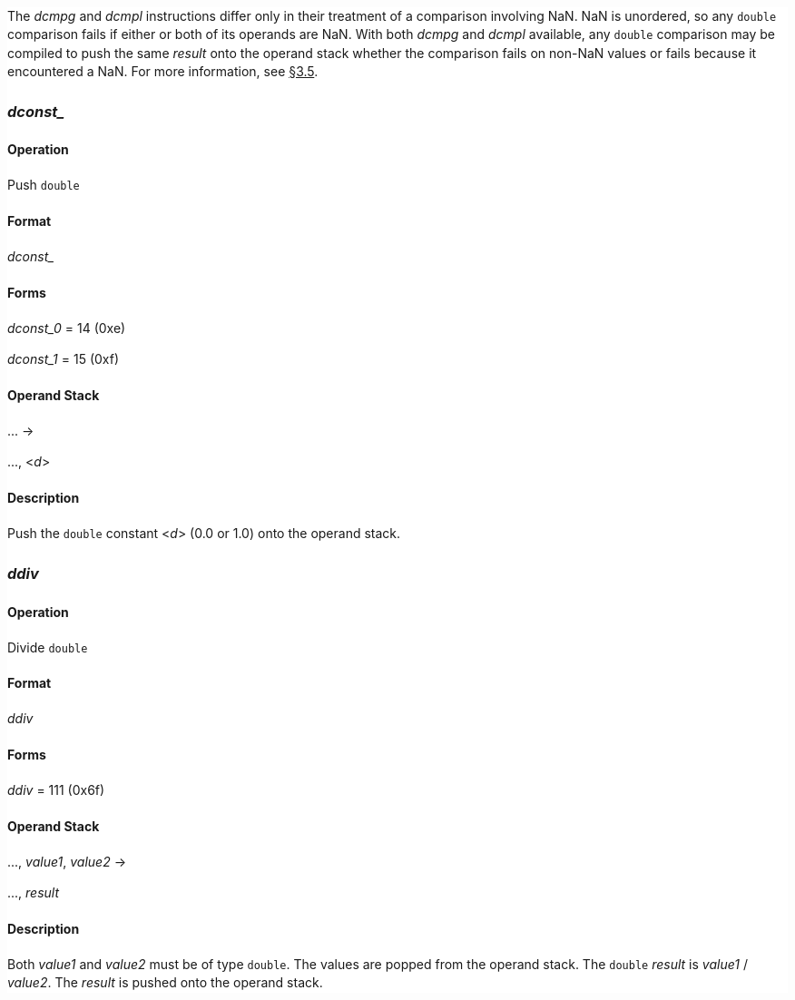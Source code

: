 The _dcmpg_ and _dcmpl_ instructions differ only in their treatment of a comparison involving NaN. NaN is unordered, so any `double` comparison fails if either or both of its operands are NaN. With both _dcmpg_ and _dcmpl_ available, any `double` comparison may be compiled to push the same _result_ onto the operand stack whether the comparison fails on non-NaN values or fails because it encountered a NaN. For more information, see [§3.5](jvms-3.html#jvms-3.5 "3.5. More Control Examples").

### _dconst\_<d>_

#### Operation

Push `double`

#### Format

  
_dconst\_<d>_  

#### Forms

_dconst\_0_ = 14 (0xe)

_dconst\_1_ = 15 (0xf)

#### Operand Stack

... →

..., <_d_\>

#### Description

Push the `double` constant <_d_\> (0.0 or 1.0) onto the operand stack.

### _ddiv_

#### Operation

Divide `double`

#### Format

  
_ddiv_  

#### Forms

_ddiv_ = 111 (0x6f)

#### Operand Stack

..., _value1_, _value2_ →

..., _result_

#### Description

Both _value1_ and _value2_ must be of type `double`. The values are popped from the operand stack. The `double` _result_ is _value1_ / _value2_. The _result_ is pushed onto the operand stack.
